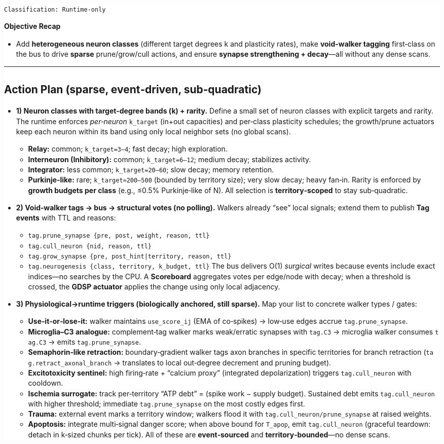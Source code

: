 


```
Classification: Runtime-only
```

**Objective Recap**

* Add **heterogeneous neuron classes** (different target degrees k and plasticity rates), make **void-walker tagging** first‑class on the bus to drive **sparse** prune/grow/cull actions, and ensure **synapse strengthening + decay**—all without any dense scans.

---

## Action Plan (sparse, event‑driven, sub‑quadratic)

* **1) Neuron classes with target‑degree bands (k) + rarity.**
  Define a small set of neuron classes with explicit targets and rarity. The runtime enforces *per‑neuron* `k_target` (in+out capacities) and per‑class plasticity schedules; the growth/prune actuators keep each neuron within its band using only local neighbor sets (no global scans).

  * **Relay:** common; `k_target=3–4`; fast decay; high exploration.
  * **Interneuron (Inhibitory):** common; `k_target=6–12`; medium decay; stabilizes activity.
  * **Integrator:** less common; `k_target=20–60`; slow decay; memory retention.
  * **Purkinje‑like:** rare; `k_target≈200–500` (bounded by territory size); very slow decay; heavy fan‑in.
    Rarity is enforced by **growth budgets per class** (e.g., ≤0.5% Purkinje‑like of N). All selection is **territory‑scoped** to stay sub‑quadratic.&#x20;

* **2) Void‑walker tags → bus → structural votes (no polling).**
  Walkers already “see” local signals; extend them to publish **Tag events** with TTL and reasons:

  * `tag.prune_synapse {pre, post, weight, reason, ttl}`
  * `tag.cull_neuron {nid, reason, ttl}`
  * `tag.grow_synapse {pre, post_hint|territory, reason, ttl}`
  * `tag.neurogenesis {class, territory, k_budget, ttl}`
    The bus delivers O(1) *surgical* writes because events include exact indices—no searches by the CPU. A **Scoreboard** aggregates votes per edge/node with decay; when a threshold is crossed, the **GDSP actuator** applies the change using only local adjacency.&#x20;

* **3) Physiological→runtime triggers (biologically anchored, still sparse).**
  Map your list to concrete walker types / gates:

  * **Use‑it‑or‑lose‑it:** walker maintains `use_score_ij` (EMA of co‑spikes) → low‑use edges accrue `tag.prune_synapse`.
  * **Microglia–C3 analogue:** complement‑tag walker marks weak/erratic synapses with `tag.C3` → microglia walker consumes `tag.C3` → emits `tag.prune_synapse`.
  * **Semaphorin‑like retraction:** boundary‑gradient walker tags axon branches in specific territories for branch retraction (`tag.retract_axonal_branch` → translates to local out‑degree decrement and pruning budget).
  * **Excitotoxicity sentinel:** high firing‑rate + “calcium proxy” (integrated depolarization) triggers `tag.cull_neuron` with cooldown.
  * **Ischemia surrogate:** track per‑territory “ATP debt” = (spike work − supply budget). Sustained debt emits `tag.cull_neuron` with higher threshold; immediate `tag.prune_synapse` on the most costly edges first.
  * **Trauma:** external event marks a territory window; walkers flood it with `tag.cull_neuron/prune_synapse` at raised weights.
  * **Apoptosis:** integrate multi‑signal danger score; when above bound for `T_apop`, emit `tag.cull_neuron` (graceful teardown: detach in k‑sized chunks per tick).
    All of these are **event‑sourced** and **territory‑bounded**—no dense scans.&#x20;
